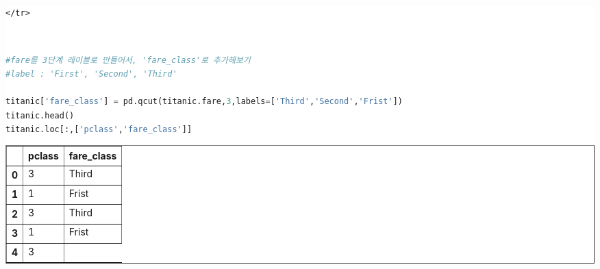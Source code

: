     </tr>
  </tbody>
</table>

</div>

<br>


```python
#fare를 3단계 레이블로 만들어서, 'fare_class'로 추가해보기
#label : 'First', 'Second', 'Third'

titanic['fare_class'] = pd.qcut(titanic.fare,3,labels=['Third','Second','Frist'])
titanic.head()
titanic.loc[:,['pclass','fare_class']]
```




<div>
<style scoped>
    .dataframe tbody tr th:only-of-type {
        vertical-align: middle;
    }


    .dataframe tbody tr th {
        vertical-align: top;
    }
    
    .dataframe thead th {
        text-align: right;
    }

</style>

<table border="1" class="dataframe">
  <thead>
    <tr style="text-align: right;">
      <th></th>
      <th>pclass</th>
      <th>fare_class</th>
    </tr>
  </thead>
  <tbody>
    <tr>
      <th>0</th>
      <td>3</td>
      <td>Third</td>
    </tr>
    <tr>
      <th>1</th>
      <td>1</td>
      <td>Frist</td>
    </tr>
    <tr>
      <th>2</th>
      <td>3</td>
      <td>Third</td>
    </tr>
    <tr>
      <th>3</th>
      <td>1</td>
      <td>Frist</td>
    </tr>
    <tr>
      <th>4</th>
      <td>3</td>